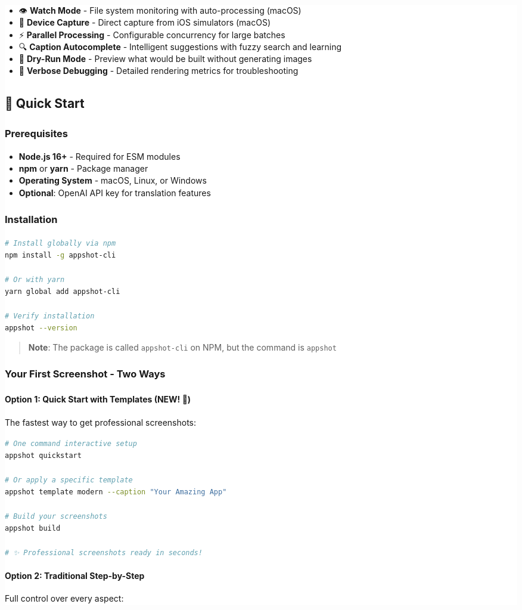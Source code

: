 - 👁️ **Watch Mode** - File system monitoring with auto-processing (macOS)
- 📱 **Device Capture** - Direct capture from iOS simulators (macOS)
- ⚡ **Parallel Processing** - Configurable concurrency for large batches
- 🔍 **Caption Autocomplete** - Intelligent suggestions with fuzzy search and learning
- 🔬 **Dry-Run Mode** - Preview what would be built without generating images
- 🐛 **Verbose Debugging** - Detailed rendering metrics for troubleshooting

## 🚀 Quick Start

### Prerequisites

- **Node.js 16+** - Required for ESM modules
- **npm** or **yarn** - Package manager
- **Operating System** - macOS, Linux, or Windows
- **Optional**: OpenAI API key for translation features

### Installation

```bash
# Install globally via npm
npm install -g appshot-cli

# Or with yarn
yarn global add appshot-cli

# Verify installation
appshot --version
```

> **Note**: The package is called `appshot-cli` on NPM, but the command is `appshot`

### Your First Screenshot - Two Ways

#### Option 1: Quick Start with Templates (NEW! 🎨)

The fastest way to get professional screenshots:

```bash
# One command interactive setup
appshot quickstart

# Or apply a specific template
appshot template modern --caption "Your Amazing App"

# Build your screenshots
appshot build

# ✨ Professional screenshots ready in seconds!
```

#### Option 2: Traditional Step-by-Step

Full control over every aspect:
